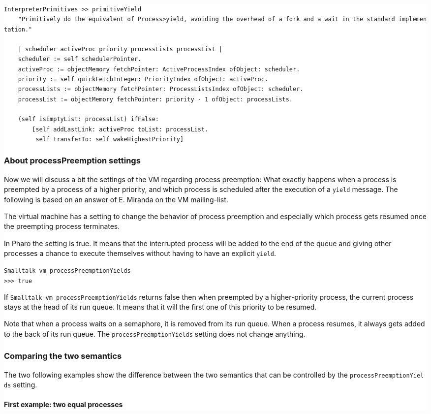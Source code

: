 ```
InterpreterPrimitives >> primitiveYield
	"Primitively do the equivalent of Process>yield, avoiding the overhead of a fork and a wait in the standard implementation."

	| scheduler activeProc priority processLists processList |
	scheduler := self schedulerPointer.
	activeProc := objectMemory fetchPointer: ActiveProcessIndex ofObject: scheduler.
	priority := self quickFetchInteger: PriorityIndex ofObject: activeProc.
	processLists := objectMemory fetchPointer: ProcessListsIndex ofObject: scheduler.
	processList := objectMemory fetchPointer: priority - 1 ofObject: processLists.

	(self isEmptyList: processList) ifFalse:
		[self addLastLink: activeProc toList: processList.
		 self transferTo: self wakeHighestPriority]
```


### About processPreemption settings


Now we will discuss a bit the settings of the VM regarding process preemption: What exactly happens when a process is 
preempted by a process of a higher priority, and which process is scheduled after the execution of a `yield` message.
The following is based on an answer of E. Miranda on the VM mailing-list.

The virtual machine has a setting to change the behavior of process preemption and especially which process gets
resumed once the preempting process terminates. 

In Pharo the setting is true. It means that the interrupted process will be added to the end of the queue and giving other 
processes a chance to execute themselves without having to have an explicit `yield`.

```
Smalltalk vm processPreemptionYields
>>> true
```


If  `Smalltalk vm processPreemptionYields` returns false then when preempted by a higher-priority process, the current process stays at the head of its run queue. 
It means that it will the first one of this priority to be resumed.

Note that when a process waits on a semaphore, it is removed from its run queue.
When a process resumes, it always gets added to the back of its run queue.
The `processPreemptionYields` setting does not change anything.


### Comparing the two semantics


The two following examples show the difference between the two semantics that can be controlled by the `processPreemptionYields` setting.


#### First example: two equal processes
